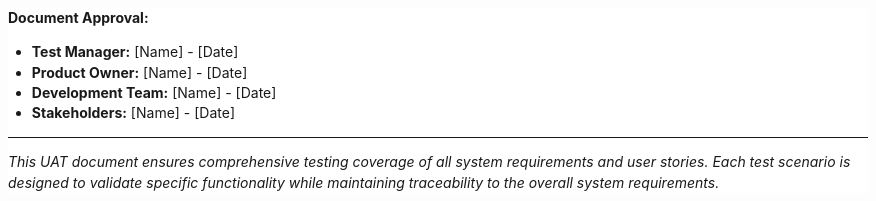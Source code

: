 
**Document Approval:**
- **Test Manager:** [Name] - [Date]
- **Product Owner:** [Name] - [Date]
- **Development Team:** [Name] - [Date]
- **Stakeholders:** [Name] - [Date]

---

*This UAT document ensures comprehensive testing coverage of all system requirements and user stories. Each test scenario is designed to validate specific functionality while maintaining traceability to the overall system requirements.*
